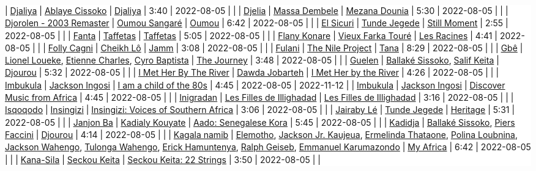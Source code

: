 | [Djaliya](https://open.spotify.com/track/4FrUmjKqx5lJFmpskAWdiJ) | [Ablaye Cissoko](https://open.spotify.com/artist/7F6474dJ7eusD2MkXm2Lwx) | [Djaliya](https://open.spotify.com/album/05tfcODau1bIZEJ7j2srBm) | 3:40 | 2022-08-05 |  |
| [Djelia](https://open.spotify.com/track/3tDIl6vOp35dSn2PFLaxbJ) | [Massa Dembele](https://open.spotify.com/artist/3hPXu7TVE8f09TD6z11FlW) | [Mezana Dounia](https://open.spotify.com/album/2SmxsoK36dY9Adxf6M81zz) | 5:30 | 2022-08-05 |  |
| [Djorolen \- 2003 Remaster](https://open.spotify.com/track/2dEPvKmB3R3NldF6U9uidT) | [Oumou Sangaré](https://open.spotify.com/artist/65CKKZilbcSKkAPC9a5Mvh) | [Oumou](https://open.spotify.com/album/3b7OKZVFIGpWaviLFbOGPI) | 6:42 | 2022-08-05 |  |
| [El Sicuri](https://open.spotify.com/track/7GBhEInpST7Dx9fE0tBMEI) | [Tunde Jegede](https://open.spotify.com/artist/5gPITPJ367q2LVTwzVXhLJ) | [Still Moment](https://open.spotify.com/album/03uMfQNIFSHVwcxCngFdT5) | 2:55 | 2022-08-05 |  |
| [Fanta](https://open.spotify.com/track/5PO5AyFVJy4r2rtyGRD5n8) | [Taffetas](https://open.spotify.com/artist/1LUYQvuT5WFvl043rAuy1Z) | [Taffetas](https://open.spotify.com/album/14gr7Jn4cOd1x5jcFvjcIX) | 5:05 | 2022-08-05 |  |
| [Flany Konare](https://open.spotify.com/track/18iu10wMJrFMjSRLGHbIsB) | [Vieux Farka Touré](https://open.spotify.com/artist/4PmxbsWP1u0TnvqcrIA9ze) | [Les Racines](https://open.spotify.com/album/0oy57krNm60G2LLlyE2V7J) | 4:41 | 2022-08-05 |  |
| [Folly Cagni](https://open.spotify.com/track/490jbuzW3XPHTXg3nhqbJ8) | [Cheikh Lô](https://open.spotify.com/artist/6CFWXwqEBUi0UFoIIxmg9h) | [Jamm](https://open.spotify.com/album/4sh5kAaYaucu6sFbAakF2y) | 3:08 | 2022-08-05 |  |
| [Fulani](https://open.spotify.com/track/3HS62i8kDcfuq2MkcB6OCM) | [The Nile Project](https://open.spotify.com/artist/1LwX3TYza2Yek1QdH3OLoX) | [Tana](https://open.spotify.com/album/19gZ7DkaEvTw5jWPRo3peP) | 8:29 | 2022-08-05 |  |
| [Gbê](https://open.spotify.com/track/3uwaKT9AIPP2fhi9pLBALu) | [Lionel Loueke](https://open.spotify.com/artist/6q6EXv5ybArXqifMdmTIig), [Etienne Charles](https://open.spotify.com/artist/4JykHd21q5YnsKDekqnqD3), [Cyro Baptista](https://open.spotify.com/artist/2y9NOhiVDG6jZEMDwGUZhz) | [The Journey](https://open.spotify.com/album/0C2dTdoCdfo6mgH72ht6zt) | 3:48 | 2022-08-05 |  |
| [Guelen](https://open.spotify.com/track/2glWeR2NkywIUE7zzMR6Xb) | [Ballaké Sissoko](https://open.spotify.com/artist/0OQeMFqoRD5clB0cPYVbxY), [Salif Keita](https://open.spotify.com/artist/0VVnWF3KNaa5O7ESohKhAx) | [Djourou](https://open.spotify.com/album/1wqZp9tG65T3FjKAPd5a5u) | 5:32 | 2022-08-05 |  |
| [I Met Her By The River](https://open.spotify.com/track/569Ur4YOxQ2OOzE7gtjZmL) | [Dawda Jobarteh](https://open.spotify.com/artist/0r4d3UdcQlNjYRaFAbEZgh) | [I Met Her by the River](https://open.spotify.com/album/7GMUq2GDaIzQHaCdsG3nDV) | 4:26 | 2022-08-05 |  |
| [Imbukula](https://open.spotify.com/track/3UMbW5c5Zgg6gqWPFS1T6I) | [Jackson Ingosi](https://open.spotify.com/artist/131MvZBkyG1UPiYBeppPM7) | [I am a child of the 80s](https://open.spotify.com/album/3iAUsJ7jLcWvpn1gUmMTL2) | 4:45 | 2022-08-05 | 2022-11-12 |
| [Imbukula](https://open.spotify.com/track/49SD731vKkB8DOy1Rqr340) | [Jackson Ingosi](https://open.spotify.com/artist/131MvZBkyG1UPiYBeppPM7) | [Discover Music from Africa](https://open.spotify.com/album/6NzbFxFvkvUCoRn2YmjLXj) | 4:45 | 2022-08-05 |  |
| [Inigradan](https://open.spotify.com/track/1yoOkwoSLydaiSGT7wEorG) | [Les Filles de Illighadad](https://open.spotify.com/artist/45EoOvcenErsYkaJUnqjJv) | [Les Filles de Illighadad](https://open.spotify.com/album/0rl2xdgHM1Z6jodYVxgHoZ) | 3:16 | 2022-08-05 |  |
| [Isqoqodo](https://open.spotify.com/track/3TM2ZDpXyHjM7WEERiUmbE) | [Insingizi](https://open.spotify.com/artist/6FcmgYayMAYjPOeH3YRc2w) | [Insingizi: Voices of Southern Africa](https://open.spotify.com/album/7gAUCIDKQCEZ26KoQmT68e) | 3:06 | 2022-08-05 |  |
| [Jairaby Lé](https://open.spotify.com/track/1hqJGbTYFNVxlJYQnGH9Y6) | [Tunde Jegede](https://open.spotify.com/artist/5gPITPJ367q2LVTwzVXhLJ) | [Heritage](https://open.spotify.com/album/256XbjH0BrerKZyE8bm8Qk) | 5:31 | 2022-08-05 |  |
| [Janjon Ba](https://open.spotify.com/track/3rAhg86PRxOc8SN0nQfiQT) | [Kadialy Kouyate](https://open.spotify.com/artist/2dK2U2i24NYs1gLks6mINS) | [Aado: Senegalese Kora](https://open.spotify.com/album/2V00IKstbKgZaXLHVKRwmM) | 5:45 | 2022-08-05 |  |
| [Kadidja](https://open.spotify.com/track/1Pompu74i2TET5IUXQObTG) | [Ballaké Sissoko](https://open.spotify.com/artist/0OQeMFqoRD5clB0cPYVbxY), [Piers Faccini](https://open.spotify.com/artist/2hK2gWQ2TequHGKZe5dzHd) | [Djourou](https://open.spotify.com/album/1wqZp9tG65T3FjKAPd5a5u) | 4:14 | 2022-08-05 |  |
| [Kagala namib](https://open.spotify.com/track/6mdTVS7vrqpd2uUJ2uB3xN) | [Elemotho](https://open.spotify.com/artist/5cbeD8yRFDT2rkmX2x1diB), [Jackson Jr\. Kaujeua](https://open.spotify.com/artist/6zsZzIaWZOXzVae17wc8KY), [Ermelinda Thataone](https://open.spotify.com/artist/4Nw5eQl9eIQ8jDW44e3rj1), [Polina Loubnina](https://open.spotify.com/artist/256czgZzckInCYYbYAZTzl), [Jackson Wahengo](https://open.spotify.com/artist/4cR93Kh0uITQFQ9C36RYSI), [Tulonga Wahengo](https://open.spotify.com/artist/5EOYNuEjtcOm1BDBouX9J1), [Erick Hamuntenya](https://open.spotify.com/artist/5vV6V9FeMwNlKCb9Pm9WHo), [Ralph Geiseb](https://open.spotify.com/artist/1qxxbFOeqNtrCPUbDUOmgw), [Emmanuel Karumazondo](https://open.spotify.com/artist/0SIZ7bBPfEP1UdRwBEHoui) | [My Africa](https://open.spotify.com/album/4eTKD1Yq7Ztl9lbwVZmCn8) | 6:42 | 2022-08-05 |  |
| [Kana\-Sila](https://open.spotify.com/track/7DAPYAB6wRjInP47kQTf3D) | [Seckou Keita](https://open.spotify.com/artist/3iT2a4ug1Z4miaWS0HINdc) | [Seckou Keita: 22 Strings](https://open.spotify.com/album/5YWNufb3cz5hYYA9Vv0uve) | 3:50 | 2022-08-05 |  |
